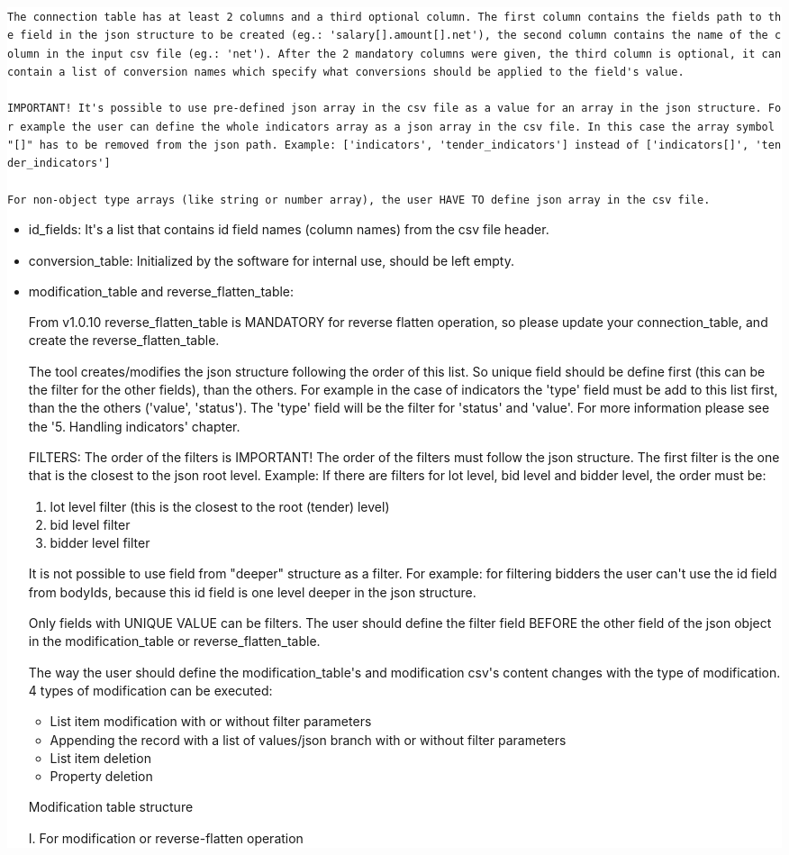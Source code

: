 	The connection table has at least 2 columns and a third optional column. The first column contains the fields path to the field in the json structure to be created (eg.: 'salary[].amount[].net'), the second column contains the name of the column in the input csv file (eg.: 'net'). After the 2 mandatory columns were given, the third column is optional, it can contain a list of conversion names which specify what conversions should be applied to the field's value.

	IMPORTANT! It's possible to use pre-defined json array in the csv file as a value for an array in the json structure. For example the user can define the whole indicators array as a json array in the csv file. In this case the array symbol "[]" has to be removed from the json path. Example: ['indicators', 'tender_indicators'] instead of ['indicators[]', 'tender_indicators']

	For non-object type arrays (like string or number array), the user HAVE TO define json array in the csv file.  

- id_fields:
    It's a list that contains id field names (column names) from the csv file header.

- conversion_table:
	Initialized by the software for internal use, should be left empty.

- modification_table and reverse_flatten_table:

	From v1.0.10 reverse_flatten_table is MANDATORY for reverse flatten operation, so please update your connection_table, and create the reverse_flatten_table.

	The tool creates/modifies the json structure following the order of this list. So unique field should be define first (this can be the filter for the other fields), than the others. For example in the case of indicators the 'type' field must be add to this list first, than the the others ('value', 'status'). The 'type' field will be the filter for 'status' and 'value'. For more information please see the '5. Handling indicators' chapter.

	FILTERS: The order of the filters is IMPORTANT! The order of the filters must follow the json structure. The first filter is the one that is the closest to the json root level. Example: If there are filters for lot level, bid level and bidder level, the order must be:
	1. lot level filter (this is the closest to the root (tender) level)
	2. bid level filter
	3. bidder level filter

	It is not possible to use field from "deeper" structure as a filter. For example: for filtering bidders the user can't use the id field from bodyIds, because this id field is one level deeper in the json structure.

	Only fields with UNIQUE VALUE can be filters. The user should define the filter field BEFORE the other field of the json object in the modification_table or reverse_flatten_table.

	The way the user should define the modification_table's and modification csv's content changes with the type of modification.
	4 types of modification can be executed:
	- List item modification with or without filter parameters
	- Appending the record with a list of values/json branch with or without filter parameters
	- List item deletion
	- Property deletion

	Modification table structure

	I. For modification or reverse-flatten operation
